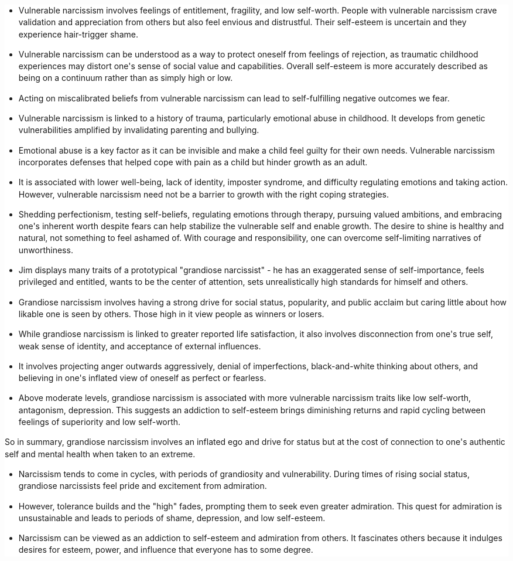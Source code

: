 - Vulnerable narcissism involves feelings of entitlement, fragility, and low self-worth. People with vulnerable narcissism crave validation and appreciation from others but also feel envious and distrustful. Their self-esteem is uncertain and they experience hair-trigger shame. 

- Vulnerable narcissism can be understood as a way to protect oneself from feelings of rejection, as traumatic childhood experiences may distort one's sense of social value and capabilities. Overall self-esteem is more accurately described as being on a continuum rather than as simply high or low.

- Acting on miscalibrated beliefs from vulnerable narcissism can lead to self-fulfilling negative outcomes we fear. 

- Vulnerable narcissism is linked to a history of trauma, particularly emotional abuse in childhood. It develops from genetic vulnerabilities amplified by invalidating parenting and bullying. 

- Emotional abuse is a key factor as it can be invisible and make a child feel guilty for their own needs. Vulnerable narcissism incorporates defenses that helped cope with pain as a child but hinder growth as an adult. 

- It is associated with lower well-being, lack of identity, imposter syndrome, and difficulty regulating emotions and taking action. However, vulnerable narcissism need not be a barrier to growth with the right coping strategies. 

- Shedding perfectionism, testing self-beliefs, regulating emotions through therapy, pursuing valued ambitions, and embracing one's inherent worth despite fears can help stabilize the vulnerable self and enable growth. The desire to shine is healthy and natural, not something to feel ashamed of. With courage and responsibility, one can overcome self-limiting narratives of unworthiness.

- Jim displays many traits of a prototypical "grandiose narcissist" - he has an exaggerated sense of self-importance, feels privileged and entitled, wants to be the center of attention, sets unrealistically high standards for himself and others. 

- Grandiose narcissism involves having a strong drive for social status, popularity, and public acclaim but caring little about how likable one is seen by others. Those high in it view people as winners or losers.

- While grandiose narcissism is linked to greater reported life satisfaction, it also involves disconnection from one's true self, weak sense of identity, and acceptance of external influences. 

- It involves projecting anger outwards aggressively, denial of imperfections, black-and-white thinking about others, and believing in one's inflated view of oneself as perfect or fearless. 

- Above moderate levels, grandiose narcissism is associated with more vulnerable narcissism traits like low self-worth, antagonism, depression. This suggests an addiction to self-esteem brings diminishing returns and rapid cycling between feelings of superiority and low self-worth.

So in summary, grandiose narcissism involves an inflated ego and drive for status but at the cost of connection to one's authentic self and mental health when taken to an extreme.

- Narcissism tends to come in cycles, with periods of grandiosity and vulnerability. During times of rising social status, grandiose narcissists feel pride and excitement from admiration. 

- However, tolerance builds and the "high" fades, prompting them to seek even greater admiration. This quest for admiration is unsustainable and leads to periods of shame, depression, and low self-esteem.

- Narcissism can be viewed as an addiction to self-esteem and admiration from others. It fascinates others because it indulges desires for esteem, power, and influence that everyone has to some degree. 
